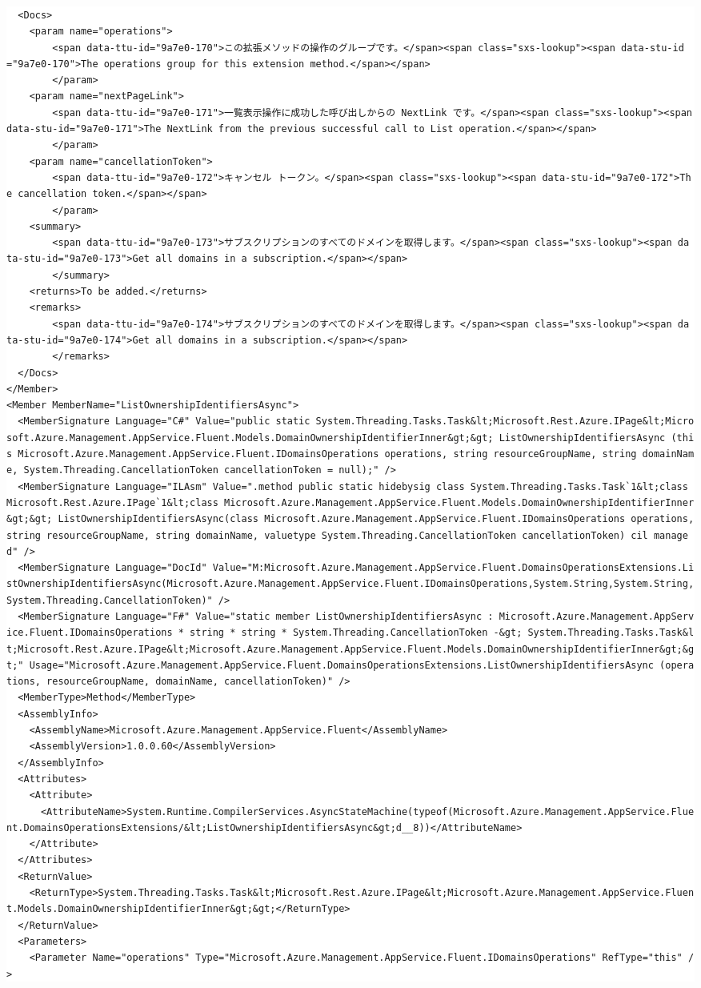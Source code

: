       <Docs>
        <param name="operations">
            <span data-ttu-id="9a7e0-170">この拡張メソッドの操作のグループです。</span><span class="sxs-lookup"><span data-stu-id="9a7e0-170">The operations group for this extension method.</span></span>
            </param>
        <param name="nextPageLink">
            <span data-ttu-id="9a7e0-171">一覧表示操作に成功した呼び出しからの NextLink です。</span><span class="sxs-lookup"><span data-stu-id="9a7e0-171">The NextLink from the previous successful call to List operation.</span></span>
            </param>
        <param name="cancellationToken">
            <span data-ttu-id="9a7e0-172">キャンセル トークン。</span><span class="sxs-lookup"><span data-stu-id="9a7e0-172">The cancellation token.</span></span>
            </param>
        <summary>
            <span data-ttu-id="9a7e0-173">サブスクリプションのすべてのドメインを取得します。</span><span class="sxs-lookup"><span data-stu-id="9a7e0-173">Get all domains in a subscription.</span></span>
            </summary>
        <returns>To be added.</returns>
        <remarks>
            <span data-ttu-id="9a7e0-174">サブスクリプションのすべてのドメインを取得します。</span><span class="sxs-lookup"><span data-stu-id="9a7e0-174">Get all domains in a subscription.</span></span>
            </remarks>
      </Docs>
    </Member>
    <Member MemberName="ListOwnershipIdentifiersAsync">
      <MemberSignature Language="C#" Value="public static System.Threading.Tasks.Task&lt;Microsoft.Rest.Azure.IPage&lt;Microsoft.Azure.Management.AppService.Fluent.Models.DomainOwnershipIdentifierInner&gt;&gt; ListOwnershipIdentifiersAsync (this Microsoft.Azure.Management.AppService.Fluent.IDomainsOperations operations, string resourceGroupName, string domainName, System.Threading.CancellationToken cancellationToken = null);" />
      <MemberSignature Language="ILAsm" Value=".method public static hidebysig class System.Threading.Tasks.Task`1&lt;class Microsoft.Rest.Azure.IPage`1&lt;class Microsoft.Azure.Management.AppService.Fluent.Models.DomainOwnershipIdentifierInner&gt;&gt; ListOwnershipIdentifiersAsync(class Microsoft.Azure.Management.AppService.Fluent.IDomainsOperations operations, string resourceGroupName, string domainName, valuetype System.Threading.CancellationToken cancellationToken) cil managed" />
      <MemberSignature Language="DocId" Value="M:Microsoft.Azure.Management.AppService.Fluent.DomainsOperationsExtensions.ListOwnershipIdentifiersAsync(Microsoft.Azure.Management.AppService.Fluent.IDomainsOperations,System.String,System.String,System.Threading.CancellationToken)" />
      <MemberSignature Language="F#" Value="static member ListOwnershipIdentifiersAsync : Microsoft.Azure.Management.AppService.Fluent.IDomainsOperations * string * string * System.Threading.CancellationToken -&gt; System.Threading.Tasks.Task&lt;Microsoft.Rest.Azure.IPage&lt;Microsoft.Azure.Management.AppService.Fluent.Models.DomainOwnershipIdentifierInner&gt;&gt;" Usage="Microsoft.Azure.Management.AppService.Fluent.DomainsOperationsExtensions.ListOwnershipIdentifiersAsync (operations, resourceGroupName, domainName, cancellationToken)" />
      <MemberType>Method</MemberType>
      <AssemblyInfo>
        <AssemblyName>Microsoft.Azure.Management.AppService.Fluent</AssemblyName>
        <AssemblyVersion>1.0.0.60</AssemblyVersion>
      </AssemblyInfo>
      <Attributes>
        <Attribute>
          <AttributeName>System.Runtime.CompilerServices.AsyncStateMachine(typeof(Microsoft.Azure.Management.AppService.Fluent.DomainsOperationsExtensions/&lt;ListOwnershipIdentifiersAsync&gt;d__8))</AttributeName>
        </Attribute>
      </Attributes>
      <ReturnValue>
        <ReturnType>System.Threading.Tasks.Task&lt;Microsoft.Rest.Azure.IPage&lt;Microsoft.Azure.Management.AppService.Fluent.Models.DomainOwnershipIdentifierInner&gt;&gt;</ReturnType>
      </ReturnValue>
      <Parameters>
        <Parameter Name="operations" Type="Microsoft.Azure.Management.AppService.Fluent.IDomainsOperations" RefType="this" />